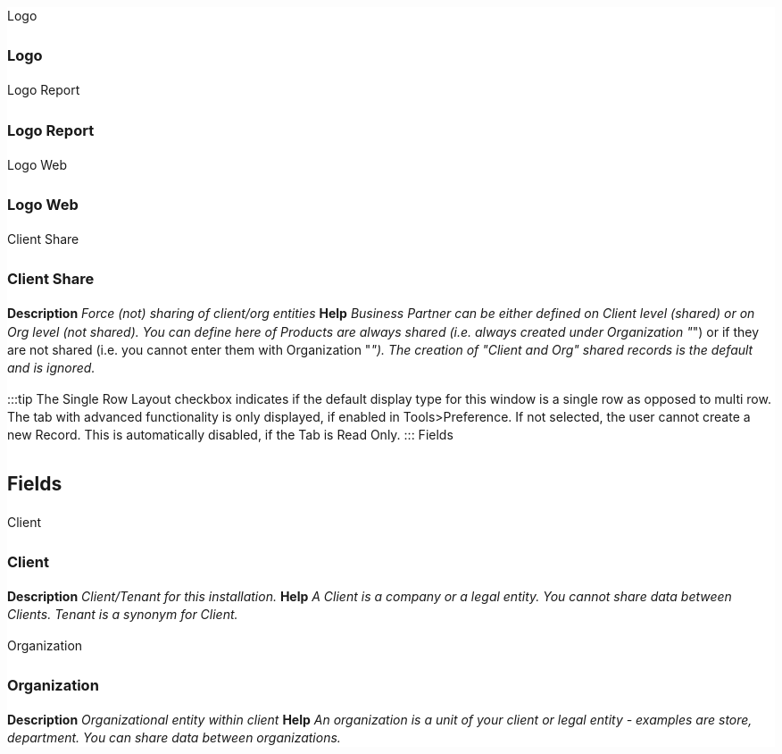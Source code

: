 Logo
### Logo


Logo Report
### Logo Report


Logo Web
### Logo Web


Client Share
### Client Share

**Description**
 *Force (not) sharing of client/org entities*
**Help**
 *Business Partner can be either defined on Client level (shared) or on Org level (not shared).  You can define here of Products are always shared (i.e. always created under Organization "*") or if they are not shared (i.e. you cannot enter them with Organization "*").
The creation of  "Client and Org" shared records is the default and is ignored.*

:::tip
The Single Row Layout checkbox indicates if the default display type for this window is a single row as opposed to multi row.
The tab with advanced functionality is only displayed, if enabled in Tools>Preference.
If not selected, the user cannot create a new Record.  This is automatically disabled, if the Tab is Read Only.
:::
Fields
## Fields


Client
### Client

**Description**
 *Client/Tenant for this installation.*
**Help**
 *A Client is a company or a legal entity. You cannot share data between Clients. Tenant is a synonym for Client.*

Organization
### Organization

**Description**
 *Organizational entity within client*
**Help**
 *An organization is a unit of your client or legal entity - examples are store, department. You can share data between organizations.*
